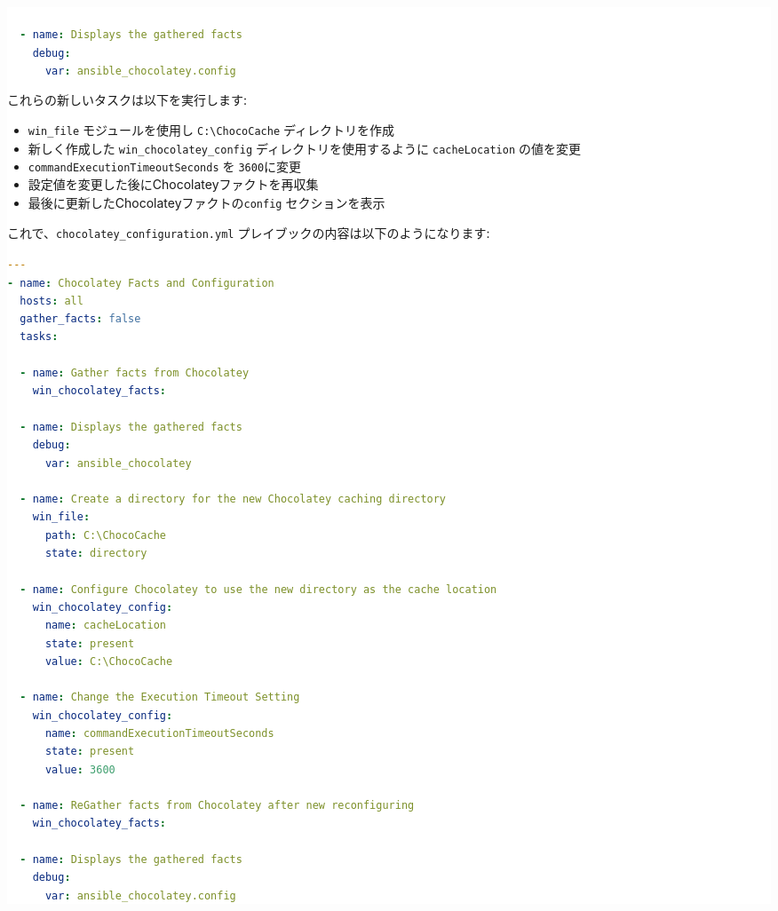```yaml

  - name: Displays the gathered facts
    debug:
      var: ansible_chocolatey.config
```

これらの新しいタスクは以下を実行します:

* `win_file` モジュールを使用し `C:\ChocoCache` ディレクトリを作成
* 新しく作成した `win_chocolatey_config` ディレクトリを使用するように `cacheLocation` の値を変更
* `commandExecutionTimeoutSeconds` を `3600`に変更
* 設定値を変更した後にChocolateyファクトを再収集
* 最後に更新したChocolateyファクトの`config` セクションを表示

これで、`chocolatey_configuration.yml` プレイブックの内容は以下のようになります:

```yaml
---
- name: Chocolatey Facts and Configuration
  hosts: all
  gather_facts: false
  tasks:

  - name: Gather facts from Chocolatey
    win_chocolatey_facts:

  - name: Displays the gathered facts
    debug:
      var: ansible_chocolatey

  - name: Create a directory for the new Chocolatey caching directory
    win_file:
      path: C:\ChocoCache
      state: directory

  - name: Configure Chocolatey to use the new directory as the cache location
    win_chocolatey_config:
      name: cacheLocation
      state: present
      value: C:\ChocoCache

  - name: Change the Execution Timeout Setting
    win_chocolatey_config:
      name: commandExecutionTimeoutSeconds
      state: present
      value: 3600

  - name: ReGather facts from Chocolatey after new reconfiguring
    win_chocolatey_facts:

  - name: Displays the gathered facts
    debug:
      var: ansible_chocolatey.config
```
